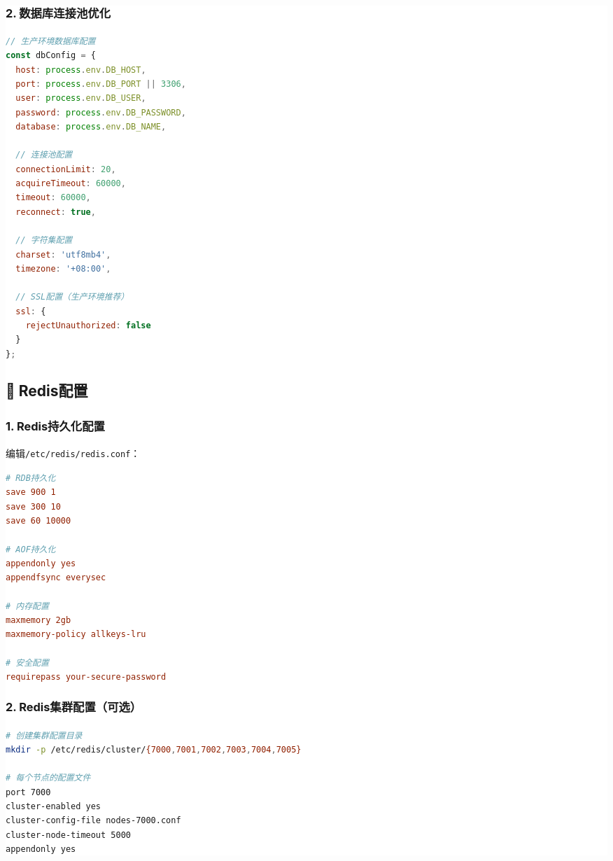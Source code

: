 ### 2. 数据库连接池优化
```javascript
// 生产环境数据库配置
const dbConfig = {
  host: process.env.DB_HOST,
  port: process.env.DB_PORT || 3306,
  user: process.env.DB_USER,
  password: process.env.DB_PASSWORD,
  database: process.env.DB_NAME,
  
  // 连接池配置
  connectionLimit: 20,
  acquireTimeout: 60000,
  timeout: 60000,
  reconnect: true,
  
  // 字符集配置
  charset: 'utf8mb4',
  timezone: '+08:00',
  
  // SSL配置（生产环境推荐）
  ssl: {
    rejectUnauthorized: false
  }
};
```

## 🔴 Redis配置

### 1. Redis持久化配置
编辑`/etc/redis/redis.conf`：
```conf
# RDB持久化
save 900 1
save 300 10
save 60 10000

# AOF持久化
appendonly yes
appendfsync everysec

# 内存配置
maxmemory 2gb
maxmemory-policy allkeys-lru

# 安全配置
requirepass your-secure-password
```

### 2. Redis集群配置（可选）
```bash
# 创建集群配置目录
mkdir -p /etc/redis/cluster/{7000,7001,7002,7003,7004,7005}

# 每个节点的配置文件
port 7000
cluster-enabled yes
cluster-config-file nodes-7000.conf
cluster-node-timeout 5000
appendonly yes
```
